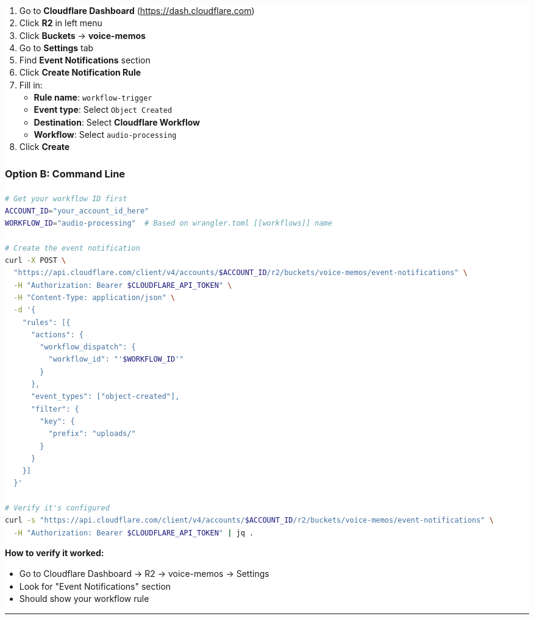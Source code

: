 1. Go to **Cloudflare Dashboard** (https://dash.cloudflare.com)
2. Click **R2** in left menu
3. Click **Buckets** → **voice-memos**
4. Go to **Settings** tab
5. Find **Event Notifications** section
6. Click **Create Notification Rule**
7. Fill in:
   - **Rule name**: `workflow-trigger`
   - **Event type**: Select `Object Created`
   - **Destination**: Select **Cloudflare Workflow**
   - **Workflow**: Select `audio-processing`
8. Click **Create**

### Option B: Command Line

```bash
# Get your workflow ID first
ACCOUNT_ID="your_account_id_here"
WORKFLOW_ID="audio-processing"  # Based on wrangler.toml [[workflows]] name

# Create the event notification
curl -X POST \
  "https://api.cloudflare.com/client/v4/accounts/$ACCOUNT_ID/r2/buckets/voice-memos/event-notifications" \
  -H "Authorization: Bearer $CLOUDFLARE_API_TOKEN" \
  -H "Content-Type: application/json" \
  -d '{
    "rules": [{
      "actions": {
        "workflow_dispatch": {
          "workflow_id": "'$WORKFLOW_ID'"
        }
      },
      "event_types": ["object-created"],
      "filter": {
        "key": {
          "prefix": "uploads/"
        }
      }
    }]
  }'

# Verify it's configured
curl -s "https://api.cloudflare.com/client/v4/accounts/$ACCOUNT_ID/r2/buckets/voice-memos/event-notifications" \
  -H "Authorization: Bearer $CLOUDFLARE_API_TOKEN" | jq .
```

**How to verify it worked:**
- Go to Cloudflare Dashboard → R2 → voice-memos → Settings
- Look for "Event Notifications" section
- Should show your workflow rule

---